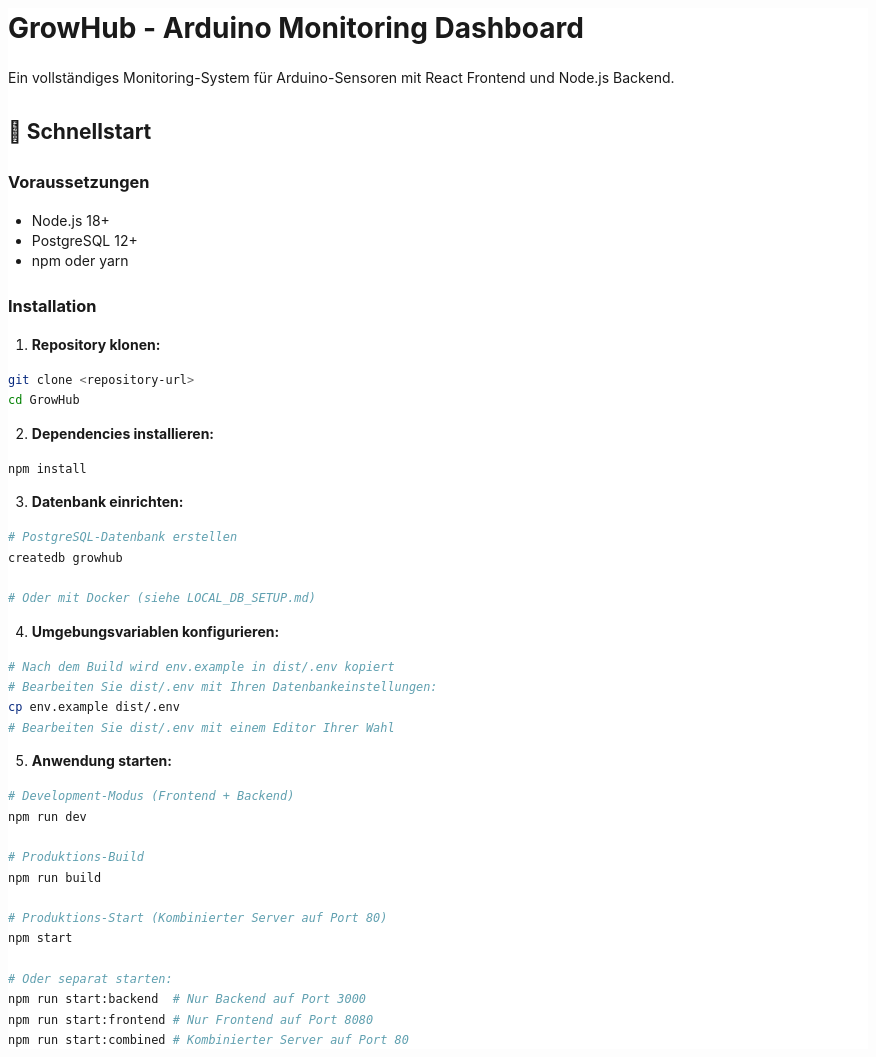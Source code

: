 # GrowHub - Arduino Monitoring Dashboard

Ein vollständiges Monitoring-System für Arduino-Sensoren mit React Frontend und Node.js Backend.

## 🚀 Schnellstart

### Voraussetzungen
- Node.js 18+ 
- PostgreSQL 12+
- npm oder yarn

### Installation

1. **Repository klonen:**
```bash
git clone <repository-url>
cd GrowHub
```

2. **Dependencies installieren:**
```bash
npm install
```

3. **Datenbank einrichten:**
```bash
# PostgreSQL-Datenbank erstellen
createdb growhub

# Oder mit Docker (siehe LOCAL_DB_SETUP.md)
```

4. **Umgebungsvariablen konfigurieren:**
```bash
# Nach dem Build wird env.example in dist/.env kopiert
# Bearbeiten Sie dist/.env mit Ihren Datenbankeinstellungen:
cp env.example dist/.env
# Bearbeiten Sie dist/.env mit einem Editor Ihrer Wahl
```

5. **Anwendung starten:**
```bash
# Development-Modus (Frontend + Backend)
npm run dev

# Produktions-Build
npm run build

# Produktions-Start (Kombinierter Server auf Port 80)
npm start

# Oder separat starten:
npm run start:backend  # Nur Backend auf Port 3000
npm run start:frontend # Nur Frontend auf Port 8080
npm run start:combined # Kombinierter Server auf Port 80
```
